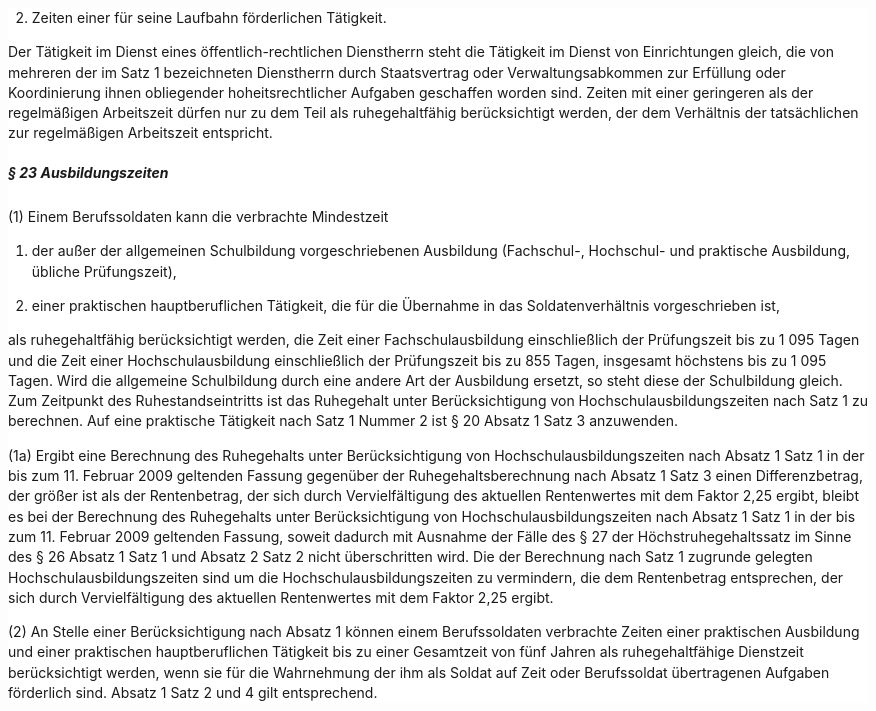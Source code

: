
2.  Zeiten einer für seine Laufbahn förderlichen Tätigkeit.



Der Tätigkeit im Dienst eines öffentlich-rechtlichen Dienstherrn steht
die Tätigkeit im Dienst von Einrichtungen gleich, die von mehreren der
im Satz 1 bezeichneten Dienstherrn durch Staatsvertrag oder
Verwaltungsabkommen zur Erfüllung oder Koordinierung ihnen obliegender
hoheitsrechtlicher Aufgaben geschaffen worden sind. Zeiten mit einer
geringeren als der regelmäßigen Arbeitszeit dürfen nur zu dem Teil als
ruhegehaltfähig berücksichtigt werden, der dem Verhältnis der
tatsächlichen zur regelmäßigen Arbeitszeit entspricht.


##### § 23 Ausbildungszeiten

(1) Einem Berufssoldaten kann die verbrachte Mindestzeit

1.  der außer der allgemeinen Schulbildung vorgeschriebenen Ausbildung
    (Fachschul-, Hochschul- und praktische Ausbildung, übliche
    Prüfungszeit),


2.  einer praktischen hauptberuflichen Tätigkeit, die für die Übernahme in
    das Soldatenverhältnis vorgeschrieben ist,



als ruhegehaltfähig berücksichtigt werden, die Zeit einer
Fachschulausbildung einschließlich der Prüfungszeit bis zu 1 095 Tagen
und die Zeit einer Hochschulausbildung einschließlich der Prüfungszeit
bis zu 855 Tagen, insgesamt höchstens bis zu 1 095 Tagen. Wird die
allgemeine Schulbildung durch eine andere Art der Ausbildung ersetzt,
so steht diese der Schulbildung gleich. Zum Zeitpunkt des
Ruhestandseintritts ist das Ruhegehalt unter Berücksichtigung von
Hochschulausbildungszeiten nach Satz 1 zu berechnen. Auf eine
praktische Tätigkeit nach Satz 1 Nummer 2 ist § 20 Absatz 1 Satz 3
anzuwenden.

(1a) Ergibt eine Berechnung des Ruhegehalts unter Berücksichtigung von
Hochschulausbildungszeiten nach Absatz 1 Satz 1 in der bis zum 11.
Februar 2009 geltenden Fassung gegenüber der Ruhegehaltsberechnung
nach Absatz 1 Satz 3 einen Differenzbetrag, der größer ist als der
Rentenbetrag, der sich durch Vervielfältigung des aktuellen
Rentenwertes mit dem Faktor 2,25 ergibt, bleibt es bei der Berechnung
des Ruhegehalts unter Berücksichtigung von Hochschulausbildungszeiten
nach Absatz 1 Satz 1 in der bis zum 11. Februar 2009 geltenden
Fassung, soweit dadurch mit Ausnahme der Fälle des § 27 der
Höchstruhegehaltssatz im Sinne des § 26 Absatz 1 Satz 1 und Absatz 2
Satz 2 nicht überschritten wird. Die der Berechnung nach Satz 1
zugrunde gelegten Hochschulausbildungszeiten sind um die
Hochschulausbildungszeiten zu vermindern, die dem Rentenbetrag
entsprechen, der sich durch Vervielfältigung des aktuellen
Rentenwertes mit dem Faktor 2,25 ergibt.

(2) An Stelle einer Berücksichtigung nach Absatz 1 können einem
Berufssoldaten verbrachte Zeiten einer praktischen Ausbildung und
einer praktischen hauptberuflichen Tätigkeit bis zu einer Gesamtzeit
von fünf Jahren als ruhegehaltfähige Dienstzeit berücksichtigt werden,
wenn sie für die Wahrnehmung der ihm als Soldat auf Zeit oder
Berufssoldat übertragenen Aufgaben förderlich sind. Absatz 1 Satz 2
und 4 gilt entsprechend.
